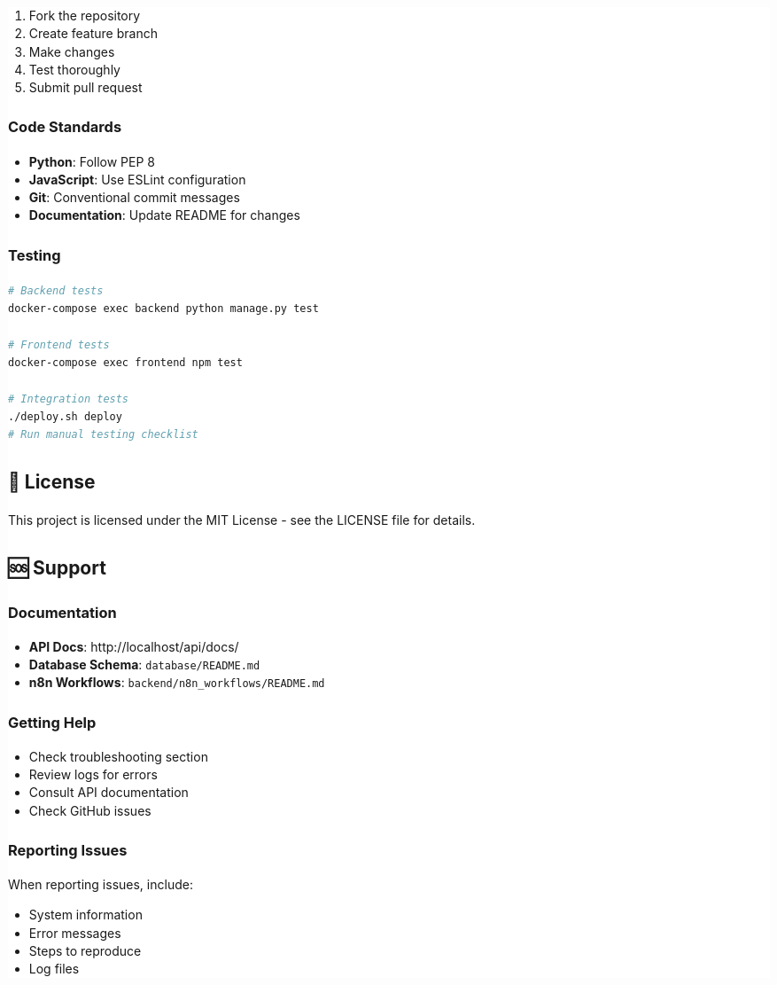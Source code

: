 1. Fork the repository
2. Create feature branch
3. Make changes
4. Test thoroughly
5. Submit pull request

### Code Standards

- **Python**: Follow PEP 8
- **JavaScript**: Use ESLint configuration
- **Git**: Conventional commit messages
- **Documentation**: Update README for changes

### Testing

```bash
# Backend tests
docker-compose exec backend python manage.py test

# Frontend tests
docker-compose exec frontend npm test

# Integration tests
./deploy.sh deploy
# Run manual testing checklist
```

## 📄 License

This project is licensed under the MIT License - see the LICENSE file for details.

## 🆘 Support

### Documentation
- **API Docs**: http://localhost/api/docs/
- **Database Schema**: `database/README.md`
- **n8n Workflows**: `backend/n8n_workflows/README.md`

### Getting Help
- Check troubleshooting section
- Review logs for errors
- Consult API documentation
- Check GitHub issues

### Reporting Issues
When reporting issues, include:
- System information
- Error messages
- Steps to reproduce
- Log files
